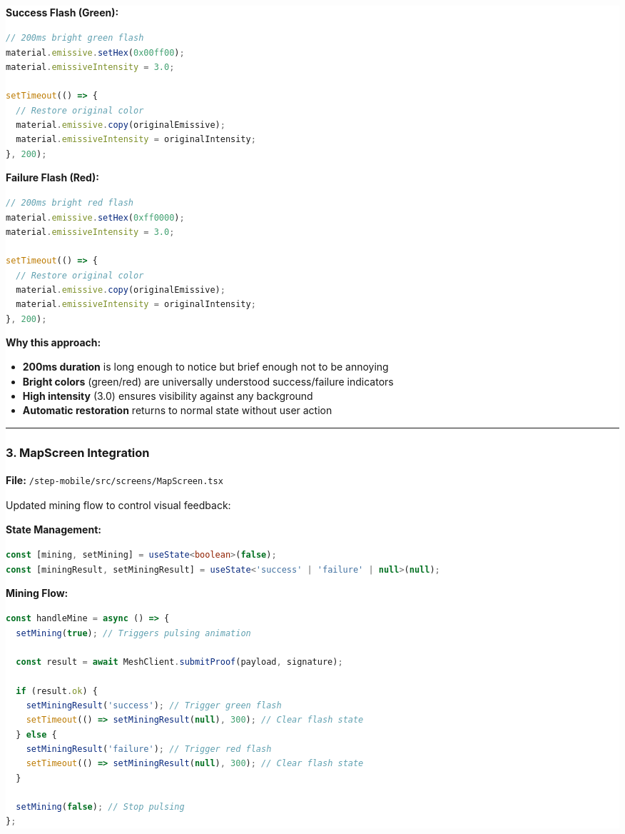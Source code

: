 **Success Flash (Green):**
```typescript
// 200ms bright green flash
material.emissive.setHex(0x00ff00);
material.emissiveIntensity = 3.0;

setTimeout(() => {
  // Restore original color
  material.emissive.copy(originalEmissive);
  material.emissiveIntensity = originalIntensity;
}, 200);
```

**Failure Flash (Red):**
```typescript
// 200ms bright red flash
material.emissive.setHex(0xff0000);
material.emissiveIntensity = 3.0;

setTimeout(() => {
  // Restore original color
  material.emissive.copy(originalEmissive);
  material.emissiveIntensity = originalIntensity;
}, 200);
```

**Why this approach:**
- **200ms duration** is long enough to notice but brief enough not to be annoying
- **Bright colors** (green/red) are universally understood success/failure indicators
- **High intensity** (3.0) ensures visibility against any background
- **Automatic restoration** returns to normal state without user action

---

### 3. MapScreen Integration
**File:** `/step-mobile/src/screens/MapScreen.tsx`

Updated mining flow to control visual feedback:

**State Management:**
```typescript
const [mining, setMining] = useState<boolean>(false);
const [miningResult, setMiningResult] = useState<'success' | 'failure' | null>(null);
```

**Mining Flow:**
```typescript
const handleMine = async () => {
  setMining(true); // Triggers pulsing animation
  
  const result = await MeshClient.submitProof(payload, signature);
  
  if (result.ok) {
    setMiningResult('success'); // Trigger green flash
    setTimeout(() => setMiningResult(null), 300); // Clear flash state
  } else {
    setMiningResult('failure'); // Trigger red flash
    setTimeout(() => setMiningResult(null), 300); // Clear flash state
  }
  
  setMining(false); // Stop pulsing
};
```
